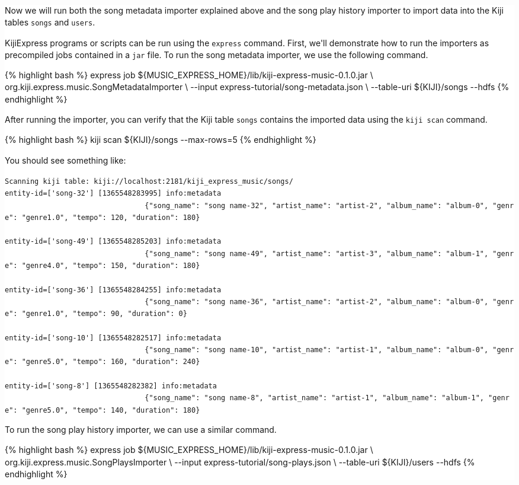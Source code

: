 Now we will run both the song metadata importer explained above and the song play history importer
to import data into the Kiji tables `songs` and `users`.

KijiExpress programs or scripts can be run using the `express` command. First, we'll demonstrate how
to run the importers as precompiled jobs contained in a `jar` file. To run the song metadata
importer, we use the following command.

<div class="userinput">
{% highlight bash %}
express job ${MUSIC_EXPRESS_HOME}/lib/kiji-express-music-0.1.0.jar \
    org.kiji.express.music.SongMetadataImporter \
    --input express-tutorial/song-metadata.json \
    --table-uri ${KIJI}/songs --hdfs
{% endhighlight %}
</div>

After running the importer, you can verify that the Kiji table `songs` contains the imported data
using the `kiji scan` command.

<div class="userinput">
{% highlight bash %}
kiji scan ${KIJI}/songs --max-rows=5
{% endhighlight %}
</div>

You should see something like:

    Scanning kiji table: kiji://localhost:2181/kiji_express_music/songs/
    entity-id=['song-32'] [1365548283995] info:metadata
                                     {"song_name": "song name-32", "artist_name": "artist-2", "album_name": "album-0", "genre": "genre1.0", "tempo": 120, "duration": 180}

    entity-id=['song-49'] [1365548285203] info:metadata
                                     {"song_name": "song name-49", "artist_name": "artist-3", "album_name": "album-1", "genre": "genre4.0", "tempo": 150, "duration": 180}

    entity-id=['song-36'] [1365548284255] info:metadata
                                     {"song_name": "song name-36", "artist_name": "artist-2", "album_name": "album-0", "genre": "genre1.0", "tempo": 90, "duration": 0}

    entity-id=['song-10'] [1365548282517] info:metadata
                                     {"song_name": "song name-10", "artist_name": "artist-1", "album_name": "album-0", "genre": "genre5.0", "tempo": 160, "duration": 240}

    entity-id=['song-8'] [1365548282382] info:metadata
                                     {"song_name": "song name-8", "artist_name": "artist-1", "album_name": "album-1", "genre": "genre5.0", "tempo": 140, "duration": 180}

To run the song play history importer, we can use a similar command.

<div class="userinput">
{% highlight bash %}
express job ${MUSIC_EXPRESS_HOME}/lib/kiji-express-music-0.1.0.jar \
    org.kiji.express.music.SongPlaysImporter \
    --input express-tutorial/song-plays.json \
    --table-uri ${KIJI}/users --hdfs
{% endhighlight %}
</div>
